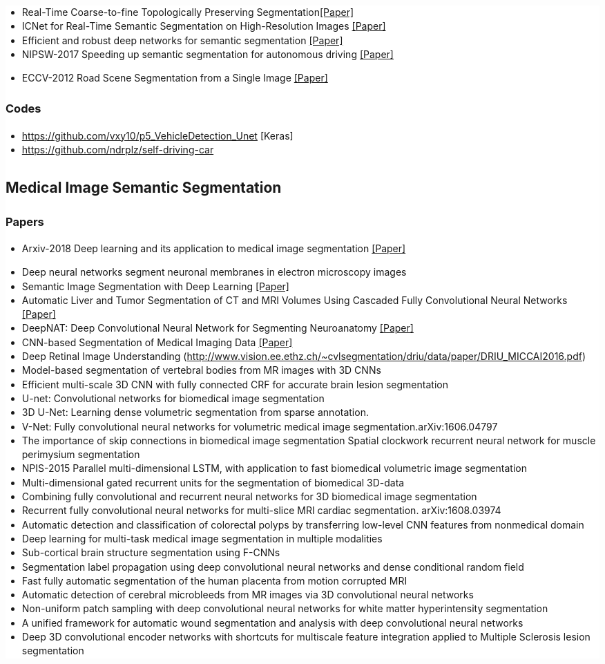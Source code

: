 +	Real-Time Coarse-to-fine Topologically Preserving Segmentation[[Paper]](http://www.cv-foundation.org/openaccess/content_cvpr_2015/papers/Yao_Real-Time_Coarse-to-Fine_Topologically_2015_CVPR_paper.pdf)
+ ICNet for Real-Time Semantic Segmentation on High-Resolution Images [[Paper]](https://arxiv.org/pdf/1704.08545.pdf)
+ Efficient and robust deep networks for semantic segmentation [[Paper]](http://journals.sagepub.com/doi/abs/10.1177/0278364917710542)
+ NIPSW-2017 Speeding up semantic segmentation for autonomous driving [[Paper]](https://openreview.net/pdf?id=S1uHiFyyg)
- ECCV-2012 Road Scene Segmentation from a Single Image [[Paper]](http://yann.lecun.com/exdb/publis/pdf/alvarez-eccv-12.pdf)


### Codes

  + https://github.com/vxy10/p5_VehicleDetection_Unet [Keras]
  + https://github.com/ndrplz/self-driving-car
 




## Medical Image Semantic Segmentation
### Papers
+ Arxiv-2018 Deep learning and its application to medical image segmentation [[Paper]](https://arxiv.org/pdf/1803.08691)
- Deep neural networks segment neuronal membranes in electron microscopy images
- Semantic Image  Segmentation with Deep Learning [[Paper]](http://www.robots.ox.ac.uk/~sadeep/files/crfasrnn_presentation.pdf)</br>
- Automatic Liver and Tumor Segmentation of CT and MRI Volumes Using Cascaded Fully Convolutional Neural Networks [[Paper]](https://arxiv.org/pdf/1702.05970.pdf)</br>
- DeepNAT: Deep Convolutional Neural Network for Segmenting Neuroanatomy [[Paper]](https://arxiv.org/pdf/1702.08192.pdf)</br>
- CNN-based Segmentation of Medical Imaging Data [[Paper]](https://arxiv.org/pdf/1701.03056.pdf)</br>
- Deep Retinal Image Understanding (http://www.vision.ee.ethz.ch/~cvlsegmentation/driu/data/paper/DRIU_MICCAI2016.pdf)
- Model-based segmentation of vertebral bodies from MR images with 3D CNNs
- Efficient multi-scale 3D CNN with fully connected CRF for accurate brain lesion segmentation
- U-net: Convolutional networks for biomedical image segmentation
- 3D U-Net: Learning dense volumetric segmentation from sparse annotation. 
- V-Net: Fully convolutional neural networks for volumetric medical image segmentation.arXiv:1606.04797
- The importance of skip connections in biomedical image segmentation Spatial clockwork recurrent neural network for muscle perimysium segmentation
- NPIS-2015 Parallel multi-dimensional LSTM, with application to fast biomedical volumetric image segmentation
- Multi-dimensional gated recurrent units for the segmentation of biomedical 3D-data
- Combining fully convolutional and recurrent neural networks for 3D biomedical image segmentation
- Recurrent fully convolutional neural networks for multi-slice MRI cardiac segmentation. arXiv:1608.03974
- Automatic detection and classification of colorectal polyps by transferring low-level CNN features from nonmedical domain
- Deep learning for multi-task medical image segmentation in multiple modalities
- Sub-cortical brain structure segmentation using F-CNNs
- Segmentation label propagation using deep convolutional neural networks and dense conditional random field
- Fast fully automatic segmentation of the human placenta from motion corrupted MRI
- Automatic detection of cerebral microbleeds from MR images via 3D convolutional neural networks
- Non-uniform patch sampling with deep convolutional neural networks for white matter hyperintensity segmentation
- A unified framework for automatic wound segmentation and analysis with deep convolutional neural networks
- Deep 3D convolutional encoder networks with shortcuts for multiscale feature integration applied to Multiple Sclerosis lesion segmentation 